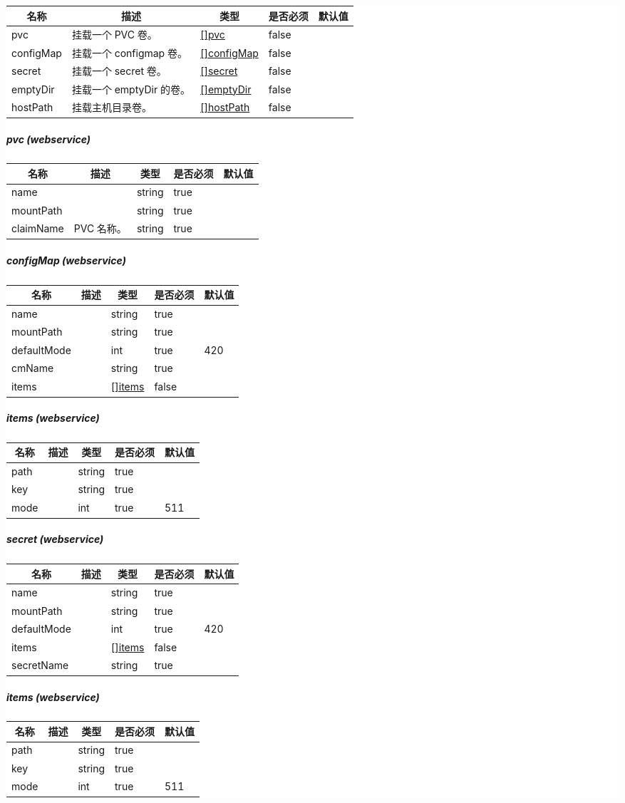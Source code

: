  名称 | 描述 | 类型 | 是否必须 | 默认值 
 ------ | ------ | ------ | ------------ | --------- 
 pvc | 挂载一个 PVC 卷。 | [[]pvc](#pvc-webservice) | false |  
 configMap | 挂载一个 configmap 卷。 | [[]configMap](#configmap-webservice) | false |  
 secret | 挂载一个 secret 卷。 | [[]secret](#secret-webservice) | false |  
 emptyDir | 挂载一个 emptyDir 的卷。 | [[]emptyDir](#emptydir-webservice) | false |  
 hostPath | 挂载主机目录卷。 | [[]hostPath](#hostpath-webservice) | false |  


##### pvc (webservice)

 名称 | 描述 | 类型 | 是否必须 | 默认值 
 ------ | ------ | ------ | ------------ | --------- 
 name |  | string | true |  
 mountPath |  | string | true |  
 claimName | PVC 名称。 | string | true |  


##### configMap (webservice)

 名称 | 描述 | 类型 | 是否必须 | 默认值 
 ------ | ------ | ------ | ------------ | --------- 
 name |  | string | true |  
 mountPath |  | string | true |  
 defaultMode |  | int | true | 420 
 cmName |  | string | true |  
 items |  | [[]items](#items-webservice) | false |  


##### items (webservice)

 名称 | 描述 | 类型 | 是否必须 | 默认值 
 ------ | ------ | ------ | ------------ | --------- 
 path |  | string | true |  
 key |  | string | true |  
 mode |  | int | true | 511 


##### secret (webservice)

 名称 | 描述 | 类型 | 是否必须 | 默认值 
 ------ | ------ | ------ | ------------ | --------- 
 name |  | string | true |  
 mountPath |  | string | true |  
 defaultMode |  | int | true | 420 
 items |  | [[]items](#items-webservice) | false |  
 secretName |  | string | true |  


##### items (webservice)

 名称 | 描述 | 类型 | 是否必须 | 默认值 
 ------ | ------ | ------ | ------------ | --------- 
 path |  | string | true |  
 key |  | string | true |  
 mode |  | int | true | 511 
